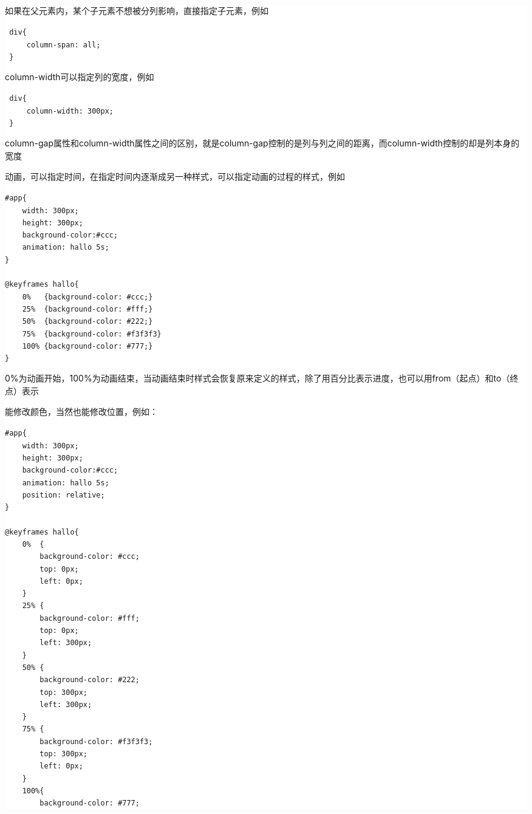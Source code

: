 如果在父元素内，某个子元素不想被分列影响，直接指定子元素，例如

     div{
         column-span: all;
     }


column-width可以指定列的宽度，例如

     div{
         column-width: 300px;
     }


column-gap属性和column-width属性之间的区别，就是column-gap控制的是列与列之间的距离，而column-width控制的却是列本身的宽度



动画，可以指定时间，在指定时间内逐渐成另一种样式，可以指定动画的过程的样式，例如

    #app{
        width: 300px;
        height: 300px;
        background-color:#ccc;
        animation: hallo 5s;
    }

    @keyframes hallo{
        0%   {background-color: #ccc;}
        25%  {background-color: #fff;}
        50%  {background-color: #222;}
        75%  {background-color: #f3f3f3}
        100% {background-color: #777;}
    }

0%为动画开始，100%为动画结束，当动画结束时样式会恢复原来定义的样式，除了用百分比表示进度，也可以用from（起点）和to（终点）表示

能修改颜色，当然也能修改位置，例如：

    #app{
        width: 300px;
        height: 300px;
        background-color:#ccc;
        animation: hallo 5s;
        position: relative;
    }

    @keyframes hallo{
        0%  {
            background-color: #ccc;
            top: 0px;
            left: 0px;
        }
        25% {
            background-color: #fff;
            top: 0px;
            left: 300px;
        }
        50% {
            background-color: #222;
            top: 300px;
            left: 300px;
        }
        75% {
            background-color: #f3f3f3;
            top: 300px;
            left: 0px;
        }
        100%{
            background-color: #777;